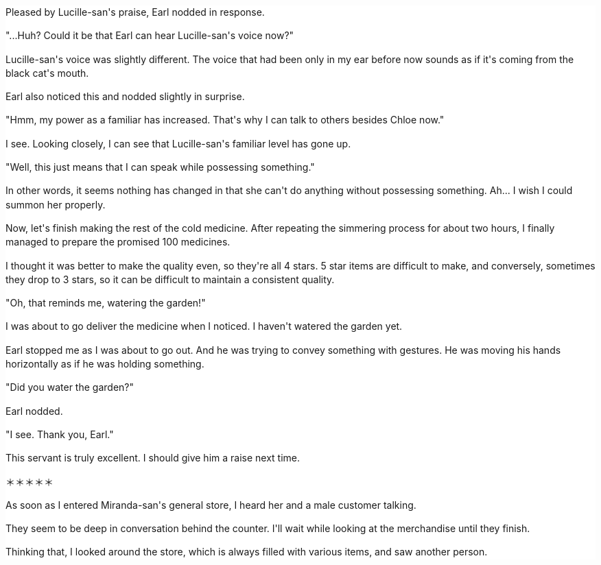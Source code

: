 Pleased by Lucille-san's praise, Earl nodded in response.  
  
"...Huh? Could it be that Earl can hear Lucille-san's voice now?"  
  
Lucille-san's voice was slightly different. The voice that had been only
in my ear before now sounds as if it's coming from the black cat's
mouth.  
  
Earl also noticed this and nodded slightly in surprise.  
  
"Hmm, my power as a familiar has increased. That's why I can talk to
others besides Chloe now."  
  
I see. Looking closely, I can see that Lucille-san's familiar level has
gone up.  
  
"Well, this just means that I can speak while possessing something."  
  
In other words, it seems nothing has changed in that she can't do
anything without possessing something. Ah... I wish I could summon her
properly.  
  
Now, let's finish making the rest of the cold medicine. After repeating
the simmering process for about two hours, I finally managed to prepare
the promised 100 medicines.  
  
I thought it was better to make the quality even, so they're all 4
stars. 5 star items are difficult to make, and conversely, sometimes
they drop to 3 stars, so it can be difficult to maintain a consistent
quality.  
  
"Oh, that reminds me, watering the garden!"  
  
I was about to go deliver the medicine when I noticed. I haven't watered
the garden yet.  
  
Earl stopped me as I was about to go out. And he was trying to convey
something with gestures. He was moving his hands horizontally as if he
was holding something.  
  
"Did you water the garden?"  
  
Earl nodded.  
  
"I see. Thank you, Earl."  
  
This servant is truly excellent. I should give him a raise next time.  
  
  
＊＊＊＊＊  
  
  
As soon as I entered Miranda-san's general store, I heard her and a male
customer talking.  
  
They seem to be deep in conversation behind the counter. I'll wait while
looking at the merchandise until they finish.  
  
Thinking that, I looked around the store, which is always filled with
various items, and saw another person.  
  